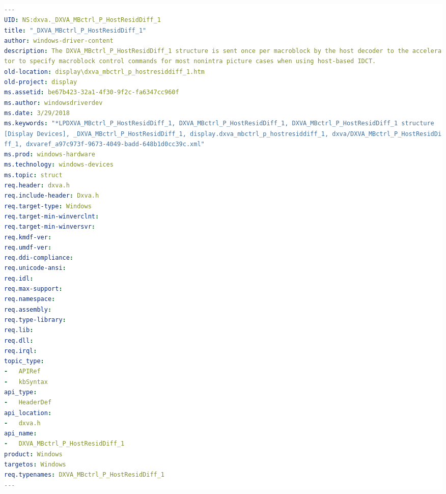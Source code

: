 ```yaml
---
UID: NS:dxva._DXVA_MBctrl_P_HostResidDiff_1
title: "_DXVA_MBctrl_P_HostResidDiff_1"
author: windows-driver-content
description: The DXVA_MBctrl_P_HostResidDiff_1 structure is sent once per macroblock by the host decoder to the accelerator to specify macroblock control commands for most nonintra picture cases when using host-based IDCT.
old-location: display\dxva_mbctrl_p_hostresiddiff_1.htm
old-project: display
ms.assetid: be67b423-32a1-4f30-9f2c-fa6347cc960f
ms.author: windowsdriverdev
ms.date: 3/29/2018
ms.keywords: "*LPDXVA_MBctrl_P_HostResidDiff_1, DXVA_MBctrl_P_HostResidDiff_1, DXVA_MBctrl_P_HostResidDiff_1 structure [Display Devices], _DXVA_MBctrl_P_HostResidDiff_1, display.dxva_mbctrl_p_hostresiddiff_1, dxva/DXVA_MBctrl_P_HostResidDiff_1, dxvaref_a97c973f-9673-4049-badd-648b1d0cc39c.xml"
ms.prod: windows-hardware
ms.technology: windows-devices
ms.topic: struct
req.header: dxva.h
req.include-header: Dxva.h
req.target-type: Windows
req.target-min-winverclnt: 
req.target-min-winversvr: 
req.kmdf-ver: 
req.umdf-ver: 
req.ddi-compliance: 
req.unicode-ansi: 
req.idl: 
req.max-support: 
req.namespace: 
req.assembly: 
req.type-library: 
req.lib: 
req.dll: 
req.irql: 
topic_type:
-	APIRef
-	kbSyntax
api_type:
-	HeaderDef
api_location:
-	dxva.h
api_name:
-	DXVA_MBctrl_P_HostResidDiff_1
product: Windows
targetos: Windows
req.typenames: DXVA_MBctrl_P_HostResidDiff_1
---
```

